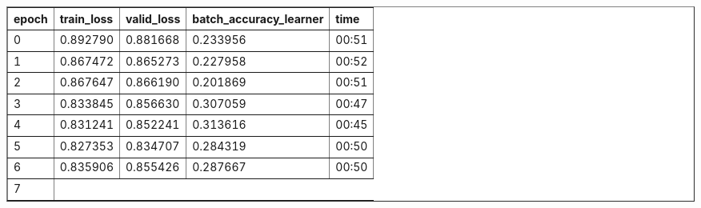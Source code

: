 


<table border="1" class="dataframe">
  <thead>
    <tr style="text-align: left;">
      <th>epoch</th>
      <th>train_loss</th>
      <th>valid_loss</th>
      <th>batch_accuracy_learner</th>
      <th>time</th>
    </tr>
  </thead>
  <tbody>
    <tr>
      <td>0</td>
      <td>0.892790</td>
      <td>0.881668</td>
      <td>0.233956</td>
      <td>00:51</td>
    </tr>
    <tr>
      <td>1</td>
      <td>0.867472</td>
      <td>0.865273</td>
      <td>0.227958</td>
      <td>00:52</td>
    </tr>
    <tr>
      <td>2</td>
      <td>0.867647</td>
      <td>0.866190</td>
      <td>0.201869</td>
      <td>00:51</td>
    </tr>
    <tr>
      <td>3</td>
      <td>0.833845</td>
      <td>0.856630</td>
      <td>0.307059</td>
      <td>00:47</td>
    </tr>
    <tr>
      <td>4</td>
      <td>0.831241</td>
      <td>0.852241</td>
      <td>0.313616</td>
      <td>00:45</td>
    </tr>
    <tr>
      <td>5</td>
      <td>0.827353</td>
      <td>0.834707</td>
      <td>0.284319</td>
      <td>00:50</td>
    </tr>
    <tr>
      <td>6</td>
      <td>0.835906</td>
      <td>0.855426</td>
      <td>0.287667</td>
      <td>00:50</td>
    </tr>
    <tr>
      <td>7</td>